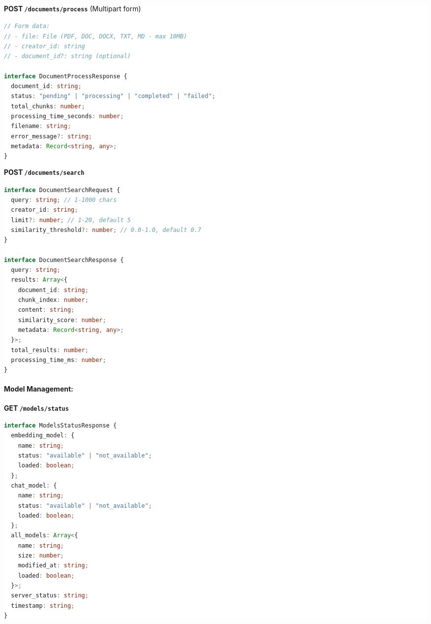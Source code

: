 **POST `/documents/process`** (Multipart form)
```typescript
// Form data:
// - file: File (PDF, DOC, DOCX, TXT, MD - max 10MB)
// - creator_id: string
// - document_id?: string (optional)

interface DocumentProcessResponse {
  document_id: string;
  status: "pending" | "processing" | "completed" | "failed";
  total_chunks: number;
  processing_time_seconds: number;
  filename: string;
  error_message?: string;
  metadata: Record<string, any>;
}
```

**POST `/documents/search`**
```typescript
interface DocumentSearchRequest {
  query: string; // 1-1000 chars
  creator_id: string;
  limit?: number; // 1-20, default 5
  similarity_threshold?: number; // 0.0-1.0, default 0.7
}

interface DocumentSearchResponse {
  query: string;
  results: Array<{
    document_id: string;
    chunk_index: number;
    content: string;
    similarity_score: number;
    metadata: Record<string, any>;
  }>;
  total_results: number;
  processing_time_ms: number;
}
```

#### Model Management:

**GET `/models/status`**
```typescript
interface ModelsStatusResponse {
  embedding_model: {
    name: string;
    status: "available" | "not_available";
    loaded: boolean;
  };
  chat_model: {
    name: string;
    status: "available" | "not_available";  
    loaded: boolean;
  };
  all_models: Array<{
    name: string;
    size: number;
    modified_at: string;
    loaded: boolean;
  }>;
  server_status: string;
  timestamp: string;
}
```
